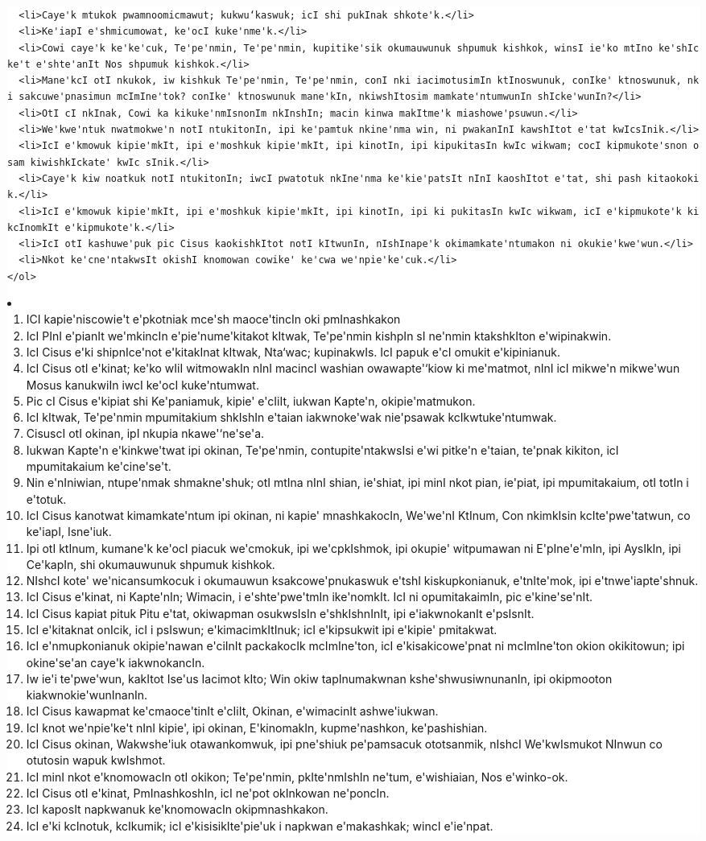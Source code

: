       <li>Caye'k mtukok pwamnoomicmawut; kukwu‘kaswuk; icI shi pukInak shkote'k.</li>
      <li>Ke'iapI e'shmicumowat, ke'ocI kuke'nme'k.</li>
      <li>Cowi caye'k ke'ke'cuk, Te'pe'nmin, Te'pe'nmin, kupitike'sik okumauwunuk shpumuk kishkok, winsI ie'ko mtIno ke'shIcke't e'shte'anIt Nos shpumuk kishkok.</li>
      <li>Mane'kcI otI nkukok, iw kishkuk Te'pe'nmin, Te'pe'nmin, conI nki iacimotusimIn ktInoswunuk, conIke' ktnoswunuk, nki sakcuwe'pnasimun mcImIne'tok? conIke' ktnoswunuk mane'kIn, nkiwshItosim mamkate'ntumwunIn shIcke'wunIn?</li>
      <li>OtI cI nkInak, Cowi ka kikuke'nmIsnonIm nkInshIn; macin kinwa makItme'k miashowe'psuwun.</li>
      <li>We'kwe'ntuk nwatmokwe'n notI ntukitonIn, ipi ke'pamtuk nkine'nma win, ni pwakanInI kawshItot e'tat kwIcsInik.</li>
      <li>IcI e'kmowuk kipie'mkIt, ipi e'moshkuk kipie'mkIt, ipi kinotIn, ipi kipukitasIn kwIc wikwam; cocI kipmukote'snon osam kiwishkIckate' kwIc sInik.</li>
      <li>Caye'k kiw noatkuk notI ntukitonIn; iwcI pwatotuk nkIne'nma ke'kie'patsIt nInI kaoshItot e'tat, shi pash kitaokokik.</li>
      <li>IcI e'kmowuk kipie'mkIt, ipi e'moshkuk kipie'mkIt, ipi kinotIn, ipi ki pukitasIn kwIc wikwam, icI e'kipmukote'k kikcInomkIt e'kipmukote'k.</li>
      <li>IcI otI kashuwe'puk pic Cisus kaokishkItot notI kItwunIn, nIshInape'k okimamkate'ntumakon ni okukie'kwe'wun.</li>
      <li>Nkot ke'cne'ntakwsIt okishI knomowan cowike' ke'cwa we'npie'ke'cuk.</li>
    </ol>
  </li>
  <li>
    <ol>
      <li>ICI kapie'niscowie't e'pkotniak mce'sh maoce'tincIn oki pmInashkakon</li>
      <li>IcI PInI e'pianIt we'mkincIn e'pie'nume'kitakot kItwak, Te'pe'nmin kishpIn sI ne'nmin ktakshkIton e'wipinakwin.</li>
      <li>IcI Cisus e'ki shipnIce'not e'kitakInat kItwak, Nta‘wac; kupinakwIs. IcI papuk e'cI omukit e'kipinianuk.</li>
      <li>IcI Cisus otI e'kinat; ke'ko wIiI witmowakIn nInI macincI washian owawapte'‘kiow ki me'matmot, nInI icI mikwe'n mikwe'wun Mosus kanukwiIn iwcI ke'ocI kuke'ntumwat.</li>
      <li>Pic cI Cisus e'kipiat shi Ke'paniamuk, kipie' e'cIiIt, iukwan Kapte'n, okipie'matmukon.</li>
      <li>IcI kItwak, Te'pe'nmin mpumitakium shkIshIn e'taian iakwnoke'wak nie'psawak kcIkwtuke'ntumwak.</li>
      <li>CisuscI otI okinan, ipI nkupia nkawe'‘ne'se'a.</li>
      <li>Iukwan Kapte'n e'kinkwe'twat ipi okinan, Te'pe'nmin, contupite'ntakwsIsi e'wi pitke'n e'taian, te'pnak kikiton, icI mpumitakaium ke'cine'se't.</li>
      <li>Nin e'nIniwian, ntupe'nmak shmakne'shuk; otI mtIna nInI shian, ie'shiat, ipi minI nkot pian, ie'piat, ipi mpumitakaium, otI totIn i e'totuk.</li>
      <li>IcI Cisus kanotwat kimamkate'ntum ipi okinan, ni kapie' mnashkakocIn, We'we'nI KtInum, Con nkimkIsin kcIte'pwe'tatwun, co ke'iapI, Isne'iuk.</li>
      <li>Ipi otI ktInum, kumane'k ke'ocI piacuk we'cmokuk, ipi we'cpkIshmok, ipi okupie' witpumawan ni E'pIne'e'mIn, ipi AysIkIn, ipi Ce'kapIn, shi okumauwunuk shpumuk kishkok.</li>
      <li>NIshcI kote' we'nicansumkocuk i okumauwun ksakcowe'pnukaswuk e'tshI kiskupkonianuk, e'tnIte'mok, ipi e'tnwe'iapte'shnuk.</li>
      <li>IcI Cisus e'kinat, ni Kapte'nIn; Wimacin, i e'shte'pwe'tmIn ike'nomkIt. IcI ni opumitakaimIn, pic e'kine'se'nIt.</li>
      <li>IcI Cisus kapiat pituk Pitu e'tat, okiwapman osukwsIsIn e'shkIshnInIt, ipi e'iakwnokanIt e'psIsnIt.</li>
      <li>IcI e'kitaknat onIcik, icI i psIswun; e'kimacimkItInuk; icI e'kipsukwit ipi e'kipie' pmitakwat.</li>
      <li>IcI e'nmupkonianuk okipie'nawan e'ciInIt packakocIk mcImIne'ton, icI e'kisakicowe'pnat ni mcImIne'ton okion okikitowun; ipi okine'se'an caye'k iakwnokancIn.</li>
      <li>Iw ie'i te'pwe'wun, kakItot Ise'us Iacimot kIto; Win okiw tapInumakwnan kshe'shwusiwnunanIn, ipi okipmooton kiakwnokie'wunInanIn.</li>
      <li>IcI Cisus kawapmat ke'cmaoce'tinIt e'cIiIt, Okinan, e'wimacinIt ashwe'iukwan.</li>
      <li>IcI knot we'npie'ke't nInI kipie', ipi okinan, E'kinomakIn, kupme'nashkon, ke'pashishian.</li>
      <li>IcI Cisus okinan, Wakwshe'iuk otawankomwuk, ipi pne'shiuk pe'pamsacuk ototsanmik, nIshcI We'kwIsmukot NInwun co otutosin wapuk kwIshmot.</li>
      <li>IcI minI nkot e'knomowacIn otI okikon; Te'pe'nmin, pkIte'nmIshIn ne'tum, e'wishiaian, Nos e'winko-ok.</li>
      <li>IcI Cisus otI e'kinat, PmInashkoshIn, icI ne'pot okInkowan ne'poncIn.</li>
      <li>IcI kaposIt napkwanuk ke'knomowacIn okipmnashkakon.</li>
      <li>IcI e'ki kcInotuk, kcIkumik; icI e'kisisikIte'pie'uk i napkwan e'makashkak; wincI e'ie'npat.</li>
